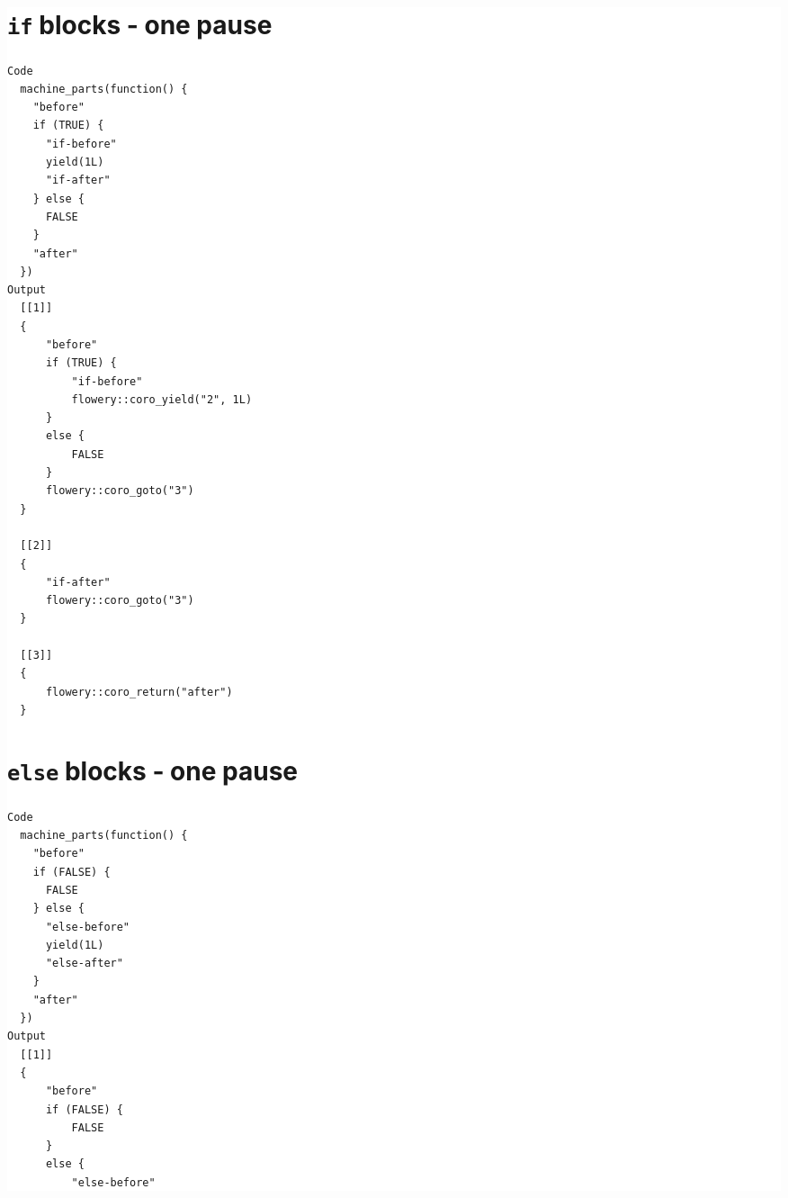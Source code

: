 # `if` blocks - one pause

    Code
      machine_parts(function() {
        "before"
        if (TRUE) {
          "if-before"
          yield(1L)
          "if-after"
        } else {
          FALSE
        }
        "after"
      })
    Output
      [[1]]
      {
          "before"
          if (TRUE) {
              "if-before"
              flowery::coro_yield("2", 1L)
          }
          else {
              FALSE
          }
          flowery::coro_goto("3")
      }
      
      [[2]]
      {
          "if-after"
          flowery::coro_goto("3")
      }
      
      [[3]]
      {
          flowery::coro_return("after")
      }
      

# `else` blocks - one pause

    Code
      machine_parts(function() {
        "before"
        if (FALSE) {
          FALSE
        } else {
          "else-before"
          yield(1L)
          "else-after"
        }
        "after"
      })
    Output
      [[1]]
      {
          "before"
          if (FALSE) {
              FALSE
          }
          else {
              "else-before"